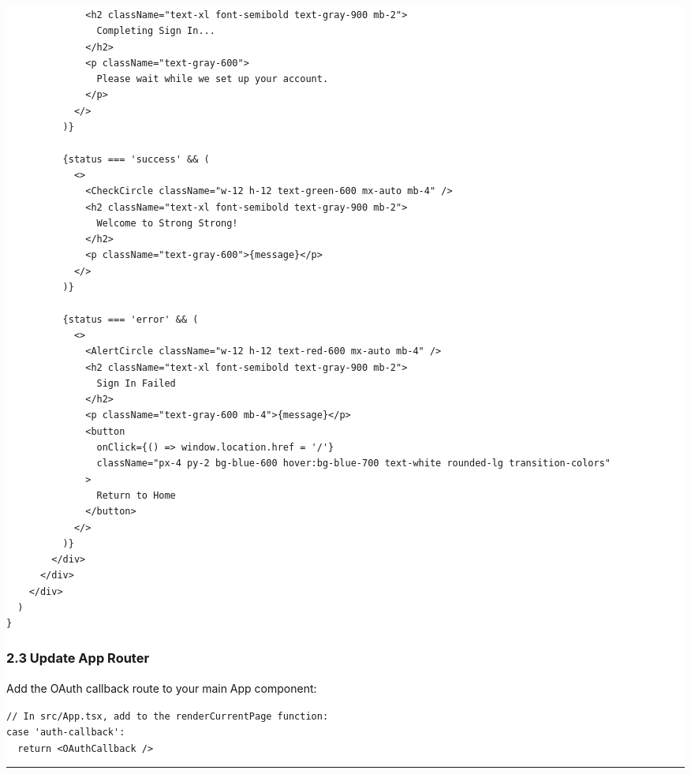 ```tsx
              <h2 className="text-xl font-semibold text-gray-900 mb-2">
                Completing Sign In...
              </h2>
              <p className="text-gray-600">
                Please wait while we set up your account.
              </p>
            </>
          )}
          
          {status === 'success' && (
            <>
              <CheckCircle className="w-12 h-12 text-green-600 mx-auto mb-4" />
              <h2 className="text-xl font-semibold text-gray-900 mb-2">
                Welcome to Strong Strong!
              </h2>
              <p className="text-gray-600">{message}</p>
            </>
          )}
          
          {status === 'error' && (
            <>
              <AlertCircle className="w-12 h-12 text-red-600 mx-auto mb-4" />
              <h2 className="text-xl font-semibold text-gray-900 mb-2">
                Sign In Failed
              </h2>
              <p className="text-gray-600 mb-4">{message}</p>
              <button
                onClick={() => window.location.href = '/'}
                className="px-4 py-2 bg-blue-600 hover:bg-blue-700 text-white rounded-lg transition-colors"
              >
                Return to Home
              </button>
            </>
          )}
        </div>
      </div>
    </div>
  )
}
```

### 2.3 Update App Router

Add the OAuth callback route to your main App component:

```tsx
// In src/App.tsx, add to the renderCurrentPage function:
case 'auth-callback':
  return <OAuthCallback />
```

---